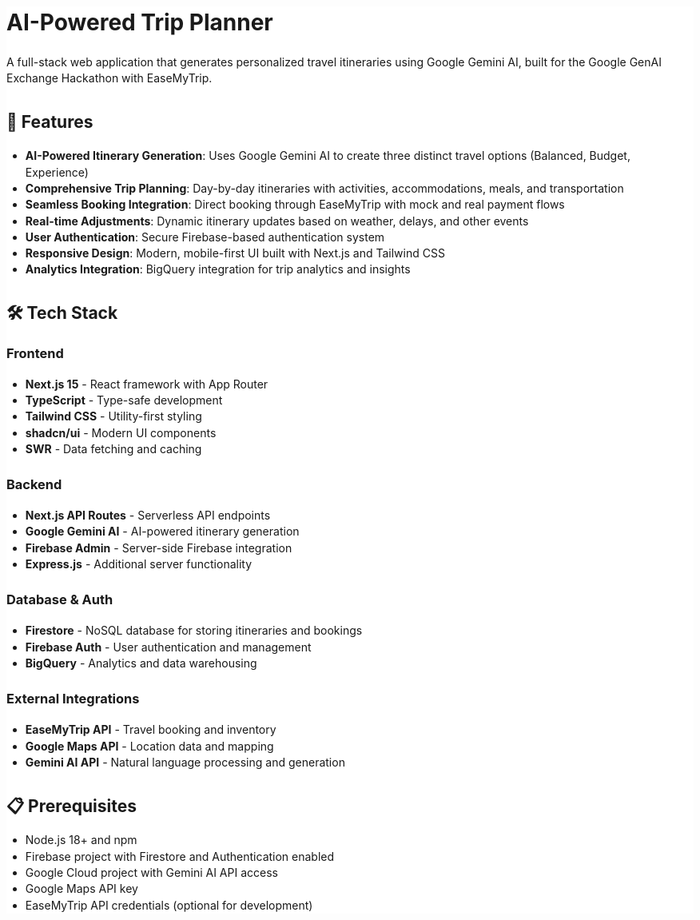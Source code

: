 # AI-Powered Trip Planner

A full-stack web application that generates personalized travel itineraries using Google Gemini AI, built for the Google GenAI Exchange Hackathon with EaseMyTrip.

## 🚀 Features

- **AI-Powered Itinerary Generation**: Uses Google Gemini AI to create three distinct travel options (Balanced, Budget, Experience)
- **Comprehensive Trip Planning**: Day-by-day itineraries with activities, accommodations, meals, and transportation
- **Seamless Booking Integration**: Direct booking through EaseMyTrip with mock and real payment flows
- **Real-time Adjustments**: Dynamic itinerary updates based on weather, delays, and other events
- **User Authentication**: Secure Firebase-based authentication system
- **Responsive Design**: Modern, mobile-first UI built with Next.js and Tailwind CSS
- **Analytics Integration**: BigQuery integration for trip analytics and insights

## 🛠 Tech Stack

### Frontend
- **Next.js 15** - React framework with App Router
- **TypeScript** - Type-safe development
- **Tailwind CSS** - Utility-first styling
- **shadcn/ui** - Modern UI components
- **SWR** - Data fetching and caching

### Backend
- **Next.js API Routes** - Serverless API endpoints
- **Google Gemini AI** - AI-powered itinerary generation
- **Firebase Admin** - Server-side Firebase integration
- **Express.js** - Additional server functionality

### Database & Auth
- **Firestore** - NoSQL database for storing itineraries and bookings
- **Firebase Auth** - User authentication and management
- **BigQuery** - Analytics and data warehousing

### External Integrations
- **EaseMyTrip API** - Travel booking and inventory
- **Google Maps API** - Location data and mapping
- **Gemini AI API** - Natural language processing and generation

## 📋 Prerequisites

- Node.js 18+ and npm
- Firebase project with Firestore and Authentication enabled
- Google Cloud project with Gemini AI API access
- Google Maps API key
- EaseMyTrip API credentials (optional for development)
